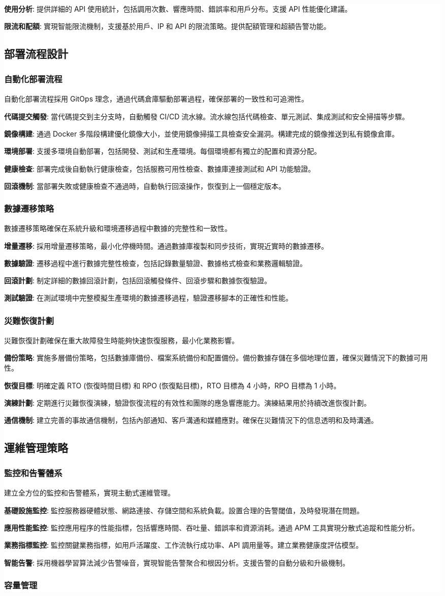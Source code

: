 **使用分析**: 提供詳細的 API 使用統計，包括調用次數、響應時間、錯誤率和用戶分布。支援 API 性能優化建議。

**限流和配額**: 實現智能限流機制，支援基於用戶、IP 和 API 的限流策略。提供配額管理和超額告警功能。

## 部署流程設計

### 自動化部署流程

自動化部署流程採用 GitOps 理念，通過代碼倉庫驅動部署過程，確保部署的一致性和可追溯性。

**代碼提交觸發**: 當代碼提交到主分支時，自動觸發 CI/CD 流水線。流水線包括代碼檢查、單元測試、集成測試和安全掃描等步驟。

**鏡像構建**: 通過 Docker 多階段構建優化鏡像大小，並使用鏡像掃描工具檢查安全漏洞。構建完成的鏡像推送到私有鏡像倉庫。

**環境部署**: 支援多環境自動部署，包括開發、測試和生產環境。每個環境都有獨立的配置和資源分配。

**健康檢查**: 部署完成後自動執行健康檢查，包括服務可用性檢查、數據庫連接測試和 API 功能驗證。

**回滾機制**: 當部署失敗或健康檢查不通過時，自動執行回滾操作，恢復到上一個穩定版本。

### 數據遷移策略

數據遷移策略確保在系統升級和環境遷移過程中數據的完整性和一致性。

**增量遷移**: 採用增量遷移策略，最小化停機時間。通過數據庫複製和同步技術，實現近實時的數據遷移。

**數據驗證**: 遷移過程中進行數據完整性檢查，包括記錄數量驗證、數據格式檢查和業務邏輯驗證。

**回滾計劃**: 制定詳細的數據回滾計劃，包括回滾觸發條件、回滾步驟和數據恢復驗證。

**測試驗證**: 在測試環境中完整模擬生產環境的數據遷移過程，驗證遷移腳本的正確性和性能。

### 災難恢復計劃

災難恢復計劃確保在重大故障發生時能夠快速恢復服務，最小化業務影響。

**備份策略**: 實施多層備份策略，包括數據庫備份、檔案系統備份和配置備份。備份數據存儲在多個地理位置，確保災難情況下的數據可用性。

**恢復目標**: 明確定義 RTO (恢復時間目標) 和 RPO (恢復點目標)，RTO 目標為 4 小時，RPO 目標為 1 小時。

**演練計劃**: 定期進行災難恢復演練，驗證恢復流程的有效性和團隊的應急響應能力。演練結果用於持續改進恢復計劃。

**通信機制**: 建立完善的事故通信機制，包括內部通知、客戶溝通和媒體應對。確保在災難情況下的信息透明和及時溝通。

## 運維管理策略

### 監控和告警體系

建立全方位的監控和告警體系，實現主動式運維管理。

**基礎設施監控**: 監控服務器硬體狀態、網路連接、存儲空間和系統負載。設置合理的告警閾值，及時發現潛在問題。

**應用性能監控**: 監控應用程序的性能指標，包括響應時間、吞吐量、錯誤率和資源消耗。通過 APM 工具實現分散式追蹤和性能分析。

**業務指標監控**: 監控關鍵業務指標，如用戶活躍度、工作流執行成功率、API 調用量等。建立業務健康度評估模型。

**智能告警**: 採用機器學習算法減少告警噪音，實現智能告警聚合和根因分析。支援告警的自動分級和升級機制。

### 容量管理
